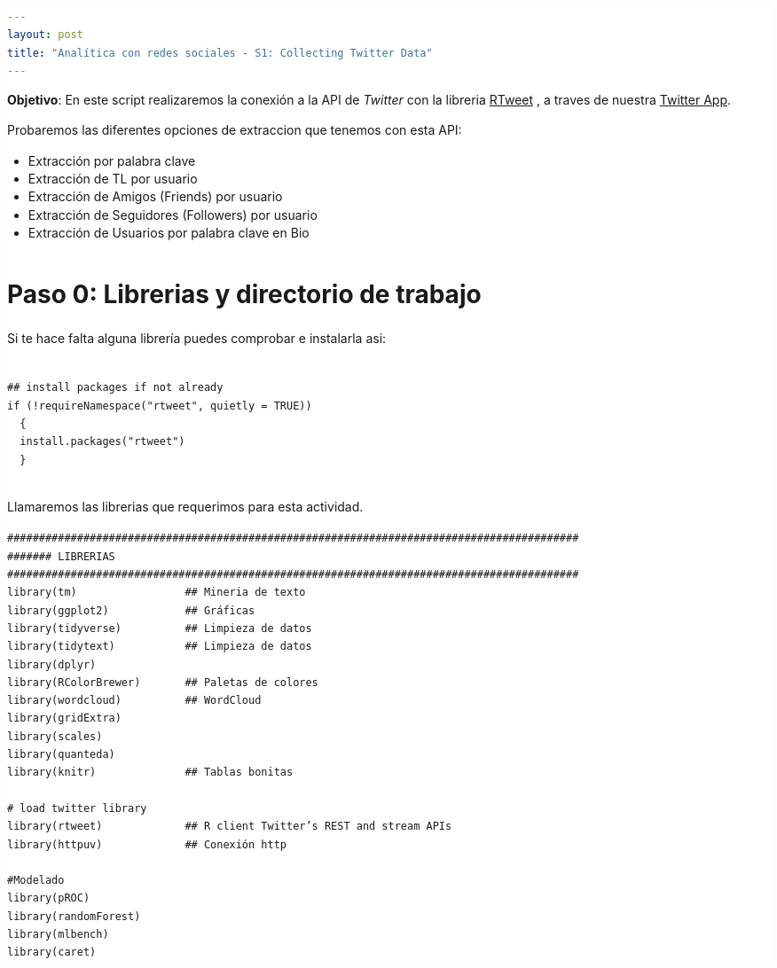 ```yaml
---
layout: post
title: "Analítica con redes sociales - S1: Collecting Twitter Data"
---
```


**Objetivo**: En este script realizaremos la conexión a la API de *Twitter* con la libreria [RTweet](https://rtweet.info/reference/index.html) , a traves de nuestra [Twitter App](https://developer.twitter.com).

Probaremos las diferentes opciones de extraccion que tenemos con esta API:

* Extracción por palabra clave
* Extracción de TL por usuario
* Extracción de Amigos (Friends) por usuario
* Extracción de Seguidores (Followers) por usuario
* Extracción de Usuarios por palabra clave en Bio

# Paso 0: Librerias y directorio de trabajo


Si te hace falta alguna librería puedes comprobar e instalarla asi:

```{r}

## install packages if not already
if (!requireNamespace("rtweet", quietly = TRUE)) 
  {
  install.packages("rtweet")
  }
  
```

Llamaremos las librerias que requerimos para esta actividad.

```{r}
##########################################################################################
####### LIBRERIAS
##########################################################################################
library(tm)                 ## Mineria de texto
library(ggplot2)            ## Gráficas
library(tidyverse)          ## Limpieza de datos
library(tidytext)           ## Limpieza de datos
library(dplyr)
library(RColorBrewer)       ## Paletas de colores
library(wordcloud)          ## WordCloud
library(gridExtra)
library(scales)
library(quanteda)
library(knitr)              ## Tablas bonitas

# load twitter library
library(rtweet)             ## R client Twitter’s REST and stream APIs
library(httpuv)             ## Conexión http

#Modelado
library(pROC)
library(randomForest)
library(mlbench)
library(caret)

```
